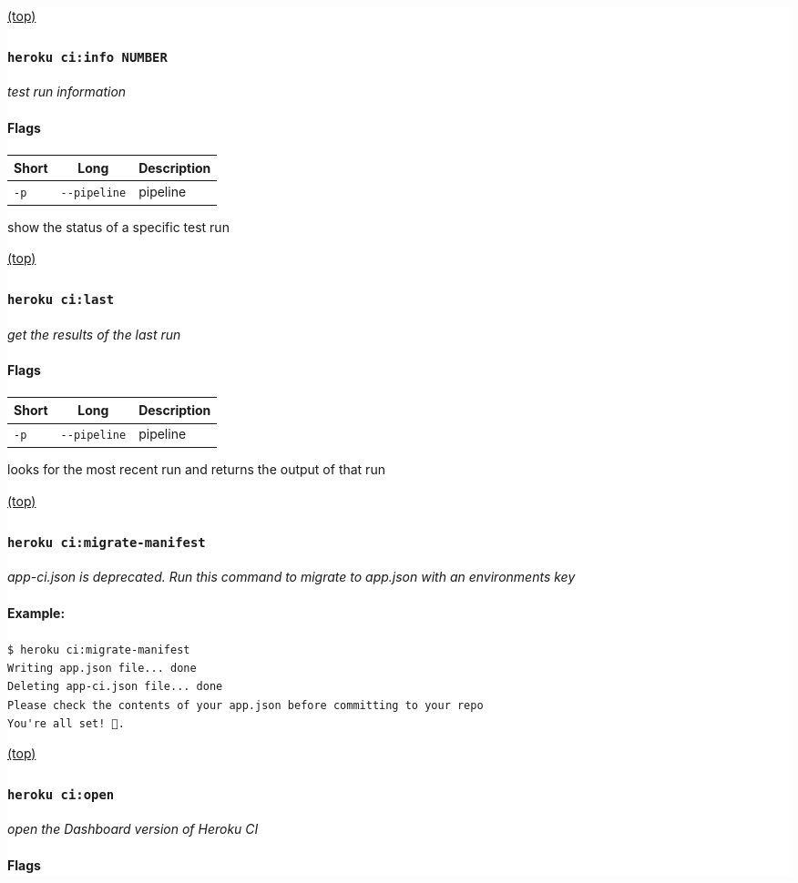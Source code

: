 [(top)](#table-of-contents)


### `heroku ci:info NUMBER`

*test run information*

#### Flags

|Short|Long|Description|
|------|------|------|
|`-p`|`--pipeline`|pipeline|

show the status of a specific test run

[(top)](#table-of-contents)


### `heroku ci:last`

*get the results of the last run*

#### Flags

|Short|Long|Description|
|------|------|------|
|`-p`|`--pipeline`|pipeline|

looks for the most recent run and returns the output of that run

[(top)](#table-of-contents)



### `heroku ci:migrate-manifest`

*app-ci.json is deprecated. Run this command to migrate to app.json with an environments key*

#### Example:

```term
$ heroku ci:migrate-manifest
Writing app.json file... done
Deleting app-ci.json file... done
Please check the contents of your app.json before committing to your repo
You're all set! 🎉.
```


[(top)](#table-of-contents)


### `heroku ci:open`

*open the Dashboard version of Heroku CI*

#### Flags
